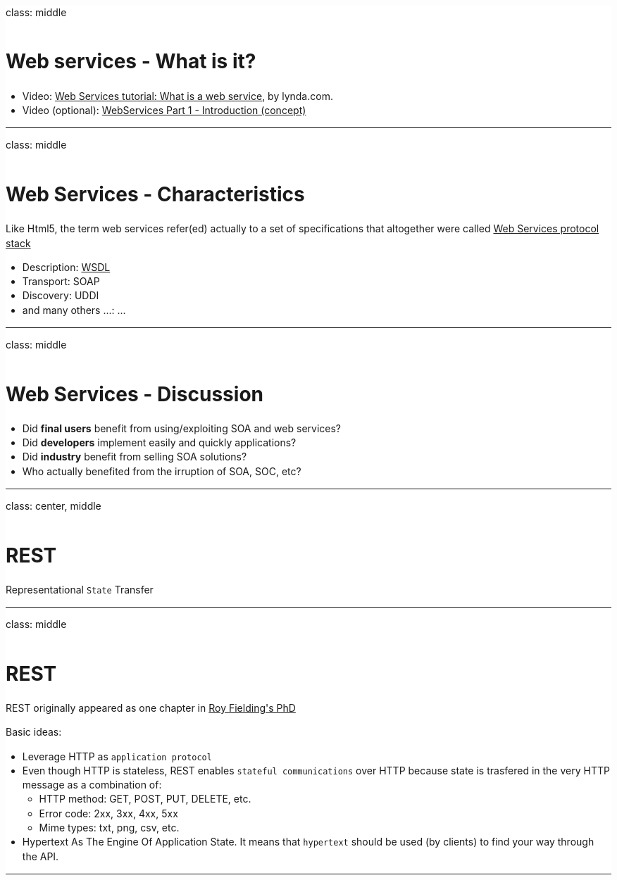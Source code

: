 class: middle
# Web services - What is it?
* Video: [Web Services tutorial: What is a web service](https://www.youtube.com/watch?v=u80uPzhFYvc), by lynda.com. 
* Video (optional): [WebServices Part 1 - Introduction (concept)](https://www.youtube.com/watch?v=J4-z_CUa87c)

---
class: middle
# Web Services - Characteristics
Like Html5, the term web services refer(ed) actually to a set of specifications that altogether were called [Web Services protocol stack](http://www.w3.org/TR/2002/WD-ws-arch-20021114/#extended)

* Description: [WSDL](https://www.google.es/webhp?q=:inurl:+%3Fwsdl)
* Transport: SOAP
* Discovery: UDDI
* and many others ...: ...

---
class: middle
# Web Services - Discussion

* Did **final users** benefit from using/exploiting SOA and web services?
* Did **developers** implement easily and quickly applications?
* Did **industry** benefit from selling SOA solutions?
* Who actually benefited from the irruption of SOA, SOC, etc?

---
class: center, middle
# REST

Representational `State` Transfer

---
class: middle
# REST
REST originally appeared as one chapter in [Roy Fielding's PhD](http://www.ics.uci.edu/~fielding/pubs/dissertation/top.htm)

Basic ideas: 
* Leverage HTTP as `application protocol` 
* Even though HTTP is stateless, REST enables `stateful communications` over HTTP because state is trasfered in the very HTTP message as a combination of:
    * HTTP method: GET, POST, PUT, DELETE, etc.
    * Error code: 2xx, 3xx, 4xx, 5xx
    * Mime types: txt, png, csv, etc.       
* Hypertext As The Engine Of Application State. It means that `hypertext` should be used (by clients) to find your way through the API.

---